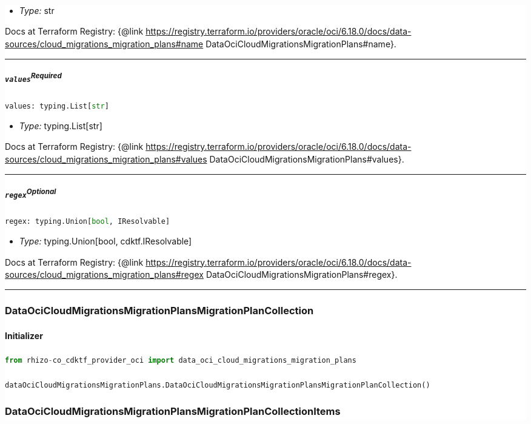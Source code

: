 - *Type:* str

Docs at Terraform Registry: {@link https://registry.terraform.io/providers/oracle/oci/6.18.0/docs/data-sources/cloud_migrations_migration_plans#name DataOciCloudMigrationsMigrationPlans#name}.

---

##### `values`<sup>Required</sup> <a name="values" id="rhizo-co-terraform-provider-oci.dataOciCloudMigrationsMigrationPlans.DataOciCloudMigrationsMigrationPlansFilter.property.values"></a>

```python
values: typing.List[str]
```

- *Type:* typing.List[str]

Docs at Terraform Registry: {@link https://registry.terraform.io/providers/oracle/oci/6.18.0/docs/data-sources/cloud_migrations_migration_plans#values DataOciCloudMigrationsMigrationPlans#values}.

---

##### `regex`<sup>Optional</sup> <a name="regex" id="rhizo-co-terraform-provider-oci.dataOciCloudMigrationsMigrationPlans.DataOciCloudMigrationsMigrationPlansFilter.property.regex"></a>

```python
regex: typing.Union[bool, IResolvable]
```

- *Type:* typing.Union[bool, cdktf.IResolvable]

Docs at Terraform Registry: {@link https://registry.terraform.io/providers/oracle/oci/6.18.0/docs/data-sources/cloud_migrations_migration_plans#regex DataOciCloudMigrationsMigrationPlans#regex}.

---

### DataOciCloudMigrationsMigrationPlansMigrationPlanCollection <a name="DataOciCloudMigrationsMigrationPlansMigrationPlanCollection" id="rhizo-co-terraform-provider-oci.dataOciCloudMigrationsMigrationPlans.DataOciCloudMigrationsMigrationPlansMigrationPlanCollection"></a>

#### Initializer <a name="Initializer" id="rhizo-co-terraform-provider-oci.dataOciCloudMigrationsMigrationPlans.DataOciCloudMigrationsMigrationPlansMigrationPlanCollection.Initializer"></a>

```python
from rhizo-co_cdktf_provider_oci import data_oci_cloud_migrations_migration_plans

dataOciCloudMigrationsMigrationPlans.DataOciCloudMigrationsMigrationPlansMigrationPlanCollection()
```


### DataOciCloudMigrationsMigrationPlansMigrationPlanCollectionItems <a name="DataOciCloudMigrationsMigrationPlansMigrationPlanCollectionItems" id="rhizo-co-terraform-provider-oci.dataOciCloudMigrationsMigrationPlans.DataOciCloudMigrationsMigrationPlansMigrationPlanCollectionItems"></a>
